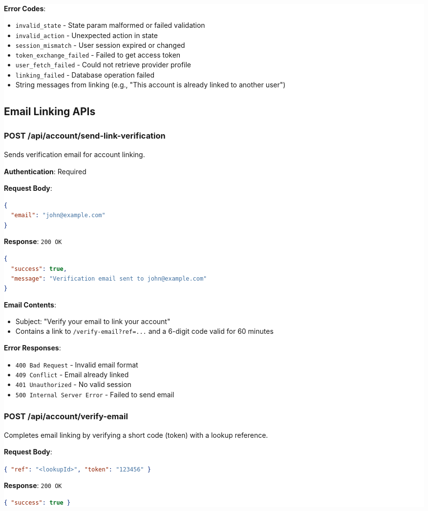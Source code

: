 **Error Codes**:
- `invalid_state` - State param malformed or failed validation
- `invalid_action` - Unexpected action in state
- `session_mismatch` - User session expired or changed
- `token_exchange_failed` - Failed to get access token
- `user_fetch_failed` - Could not retrieve provider profile
- `linking_failed` - Database operation failed
- String messages from linking (e.g., "This account is already linked to another user")

## Email Linking APIs

### POST /api/account/send-link-verification

Sends verification email for account linking.

**Authentication**: Required

**Request Body**:
```json
{
  "email": "john@example.com"
}
```

**Response**: `200 OK`
```json
{
  "success": true,
  "message": "Verification email sent to john@example.com"
}
```

**Email Contents**:
- Subject: "Verify your email to link your account"
- Contains a link to `/verify-email?ref=...` and a 6-digit code valid for 60 minutes

**Error Responses**:
- `400 Bad Request` - Invalid email format
- `409 Conflict` - Email already linked
- `401 Unauthorized` - No valid session
- `500 Internal Server Error` - Failed to send email

### POST /api/account/verify-email

Completes email linking by verifying a short code (token) with a lookup reference.

**Request Body**:
```json
{ "ref": "<lookupId>", "token": "123456" }
```

**Response**: `200 OK`
```json
{ "success": true }
```
